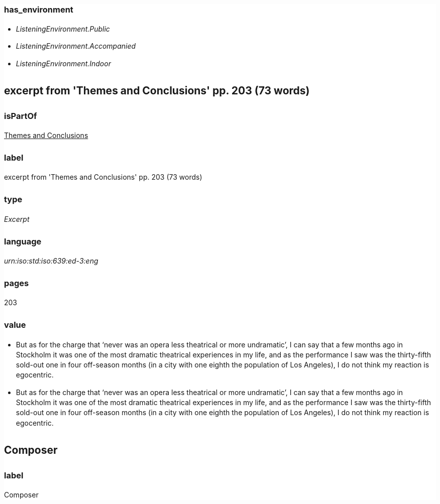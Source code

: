 ### has_environment

 - *ListeningEnvironment.Public*

 - *ListeningEnvironment.Accompanied*

 - *ListeningEnvironment.Indoor*

## excerpt from 'Themes and Conclusions' pp. 203 (73 words)

### isPartOf


[Themes and Conclusions](#Themes-and-Conclusions)

### label


excerpt from 'Themes and Conclusions' pp. 203 (73 words)

### type


*Excerpt*

### language


*urn:iso:std:iso:639:ed-3:eng*

### pages


203

### value

 - <p><span lang="EN-GB" style="mso-ansi-language: EN-GB;">But as for the charge that &lsquo;never was an opera less theatrical or more undramatic&rsquo;, I can say that a few months ago in Stockholm it was one of the most dramatic theatrical experiences in my life, and as the performance I saw was the thirty-fifth sold-out one in four off-season months (in a city with one eighth the population of Los Angeles), I do not think my reaction is egocentric. </span></p>

 - <p>    <span lang="EN-GB" style="mso-ansi-language: EN-GB;">But as for the charge that &lsquo;never was an opera less theatrical or more undramatic&rsquo;, I can say that a few months ago in Stockholm it was one of the most dramatic theatrical experiences in my life, and as the performance I saw was the thirty-fifth sold-out one in four off-season months (in a city with one eighth the population of Los Angeles), I do not think my reaction is egocentric. </span></p>

## Composer

### label


Composer
